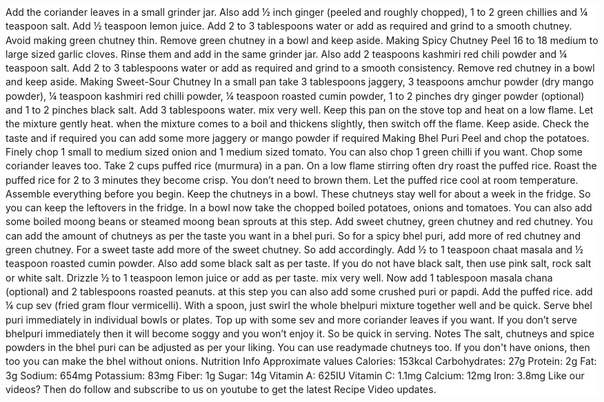 Add the coriander leaves in a small grinder jar. Also add ½ inch ginger (peeled and roughly chopped), 1 to 2 green chillies and ¼ teaspoon salt.
Add ½ teaspoon lemon juice.
Add 2 to 3 tablespoons water or add as required and grind to a smooth chutney. Avoid making green chutney thin. Remove green chutney in a bowl and keep aside.
Making Spicy Chutney
Peel 16 to 18 medium to large sized garlic cloves. Rinse them and add in the same grinder jar. 
Also add 2 teaspoons kashmiri red chili powder and ¼ teaspoon salt.
Add 2 to 3 tablespoons water or add as required and grind to a smooth consistency. Remove red chutney in a bowl and keep aside.
Making Sweet-Sour Chutney
In a small pan take 3 tablespoons jaggery, 3 teaspoons amchur powder (dry mango powder), ¼ teaspoon kashmiri red chilli powder, ¼ teaspoon roasted cumin powder, 1 to 2 pinches dry ginger powder (optional) and 1 to 2 pinches black salt.
Add 3 tablespoons water. mix very well.
Keep this pan on the stove top and heat on a low flame.
Let the mixture gently heat. when the mixture comes to a boil and thickens slightly, then switch off the flame. Keep aside. Check the taste and if required you can add some more jaggery or mango powder if required
Making Bhel Puri
Peel and chop the potatoes. Finely chop 1 small to medium sized onion and 1 medium sized tomato. You can also chop 1 green chilli if you want. Chop some coriander leaves too.
Take 2 cups puffed rice (murmura) in a pan. On a low flame stirring often dry roast the puffed rice.
Roast the puffed rice for 2 to 3 minutes they become crisp. You don’t need to brown them. Let the puffed rice cool at room temperature.
Assemble everything before you begin. Keep the chutneys in a bowl. These chutneys stay well for about a week in the fridge. So you can keep the leftovers in the fridge.
In a bowl now take the chopped boiled potatoes, onions and tomatoes. You can also add some boiled moong beans or steamed moong bean sprouts at this step.
Add sweet chutney, green chutney and red chutney. You can add the amount of chutneys as per the taste you want in a bhel puri. So for a spicy bhel puri, add more of red chutney and green chutney. For a sweet taste add more of the sweet chutney. So add accordingly.
Add ½ to 1 teaspoon chaat masala and ½ teaspoon roasted cumin powder. Also add some black salt as per taste. If you do not have black salt, then use pink salt, rock salt or white salt.
Drizzle ½ to 1 teaspoon lemon juice or add as per taste. mix very well.
Now add 1 tablespoon masala chana (optional) and 2 tablespoons roasted peanuts. at this step you can also add some crushed puri or papdi. 
Add the puffed rice. add ¼ cup sev (fried gram flour vermicelli).
With a spoon, just swirl the whole bhelpuri mixture together well and be quick.
Serve bhel puri immediately in individual bowls or plates. Top up with some sev and more coriander leaves if you want. If you don’t serve bhelpuri immediately then it will become soggy and you won’t enjoy it. So be quick in serving.
Notes
The salt, chutneys and spice powders in the bhel puri can be adjusted as per your liking. You can use readymade chutneys too.
If you don't have onions, then too you can make the bhel without onions.
Nutrition Info Approximate values
Calories: 153kcal
Carbohydrates: 27g
Protein: 2g
Fat: 3g
Sodium: 654mg
Potassium: 83mg
Fiber: 1g
Sugar: 14g
Vitamin A: 625IU
Vitamin C: 1.1mg
Calcium: 12mg
Iron: 3.8mg
Like our videos? Then do follow and subscribe to us on youtube to get the latest Recipe Video updates.
